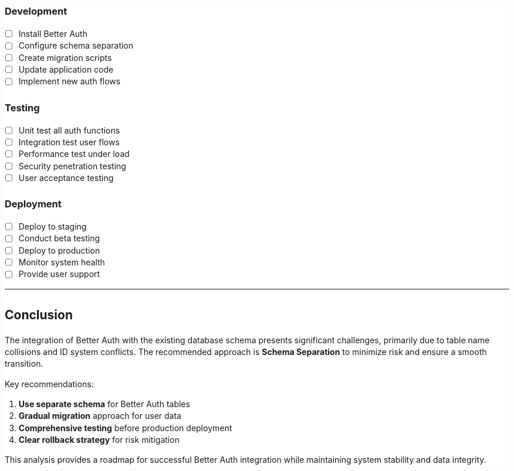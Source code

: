 ### Development
- [ ] Install Better Auth
- [ ] Configure schema separation
- [ ] Create migration scripts
- [ ] Update application code
- [ ] Implement new auth flows

### Testing
- [ ] Unit test all auth functions
- [ ] Integration test user flows
- [ ] Performance test under load
- [ ] Security penetration testing
- [ ] User acceptance testing

### Deployment
- [ ] Deploy to staging
- [ ] Conduct beta testing
- [ ] Deploy to production
- [ ] Monitor system health
- [ ] Provide user support

---

## Conclusion

The integration of Better Auth with the existing database schema presents significant challenges, primarily due to table name collisions and ID system conflicts. The recommended approach is **Schema Separation** to minimize risk and ensure a smooth transition.

Key recommendations:
1. **Use separate schema** for Better Auth tables
2. **Gradual migration** approach for user data
3. **Comprehensive testing** before production deployment
4. **Clear rollback strategy** for risk mitigation

This analysis provides a roadmap for successful Better Auth integration while maintaining system stability and data integrity. 